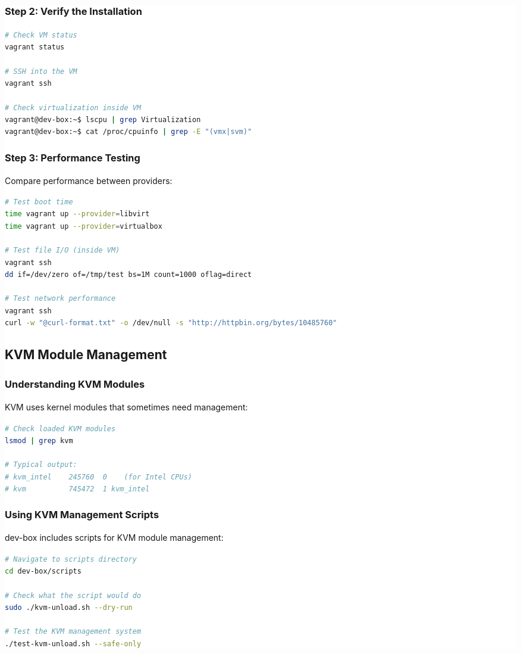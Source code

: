 ### Step 2: Verify the Installation

```bash
# Check VM status
vagrant status

# SSH into the VM
vagrant ssh

# Check virtualization inside VM
vagrant@dev-box:~$ lscpu | grep Virtualization
vagrant@dev-box:~$ cat /proc/cpuinfo | grep -E "(vmx|svm)"
```

### Step 3: Performance Testing

Compare performance between providers:

```bash
# Test boot time
time vagrant up --provider=libvirt
time vagrant up --provider=virtualbox

# Test file I/O (inside VM)
vagrant ssh
dd if=/dev/zero of=/tmp/test bs=1M count=1000 oflag=direct

# Test network performance
vagrant ssh
curl -w "@curl-format.txt" -o /dev/null -s "http://httpbin.org/bytes/10485760"
```

## KVM Module Management

### Understanding KVM Modules

KVM uses kernel modules that sometimes need management:

```bash
# Check loaded KVM modules
lsmod | grep kvm

# Typical output:
# kvm_intel    245760  0    (for Intel CPUs)
# kvm          745472  1 kvm_intel
```

### Using KVM Management Scripts

dev-box includes scripts for KVM module management:

```bash
# Navigate to scripts directory
cd dev-box/scripts

# Check what the script would do
sudo ./kvm-unload.sh --dry-run

# Test the KVM management system
./test-kvm-unload.sh --safe-only
```
